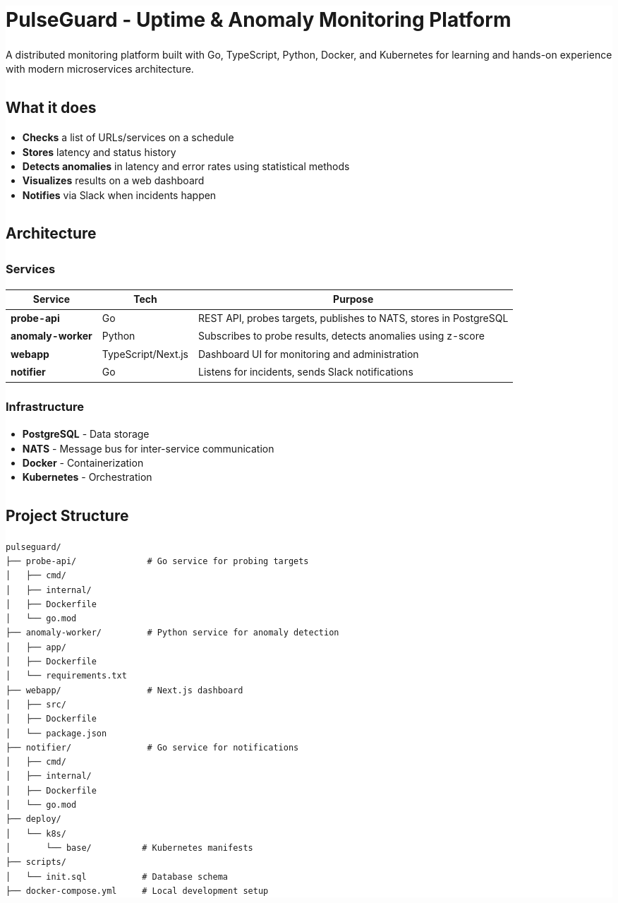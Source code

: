 # PulseGuard - Uptime & Anomaly Monitoring Platform

A distributed monitoring platform built with Go, TypeScript, Python, Docker, and Kubernetes for learning and hands-on experience with modern microservices architecture.

## What it does

- **Checks** a list of URLs/services on a schedule
- **Stores** latency and status history
- **Detects anomalies** in latency and error rates using statistical methods
- **Visualizes** results on a web dashboard
- **Notifies** via Slack when incidents happen

## Architecture

### Services

| Service | Tech | Purpose |
|---------|------|---------|
| **probe-api** | Go | REST API, probes targets, publishes to NATS, stores in PostgreSQL |
| **anomaly-worker** | Python | Subscribes to probe results, detects anomalies using z-score |
| **webapp** | TypeScript/Next.js | Dashboard UI for monitoring and administration |
| **notifier** | Go | Listens for incidents, sends Slack notifications |

### Infrastructure

- **PostgreSQL** - Data storage
- **NATS** - Message bus for inter-service communication
- **Docker** - Containerization
- **Kubernetes** - Orchestration

## Project Structure

```
pulseguard/
├── probe-api/              # Go service for probing targets
│   ├── cmd/
│   ├── internal/
│   ├── Dockerfile
│   └── go.mod
├── anomaly-worker/         # Python service for anomaly detection
│   ├── app/
│   ├── Dockerfile
│   └── requirements.txt
├── webapp/                 # Next.js dashboard
│   ├── src/
│   ├── Dockerfile
│   └── package.json
├── notifier/               # Go service for notifications
│   ├── cmd/
│   ├── internal/
│   ├── Dockerfile
│   └── go.mod
├── deploy/
│   └── k8s/
│       └── base/          # Kubernetes manifests
├── scripts/
│   └── init.sql           # Database schema
├── docker-compose.yml     # Local development setup
```